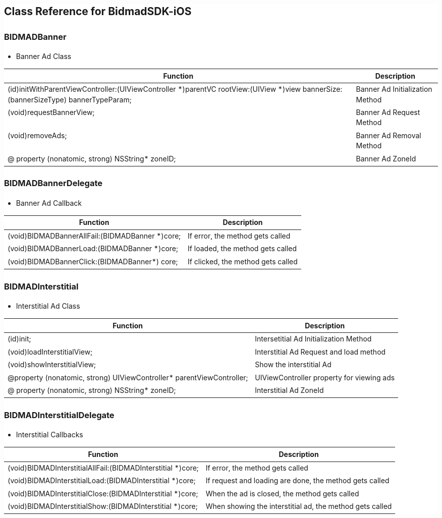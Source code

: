 ## Class Reference for BidmadSDK-iOS

### BIDMADBanner
- Banner Ad Class

|Function|Description|
|---|---|
|(id)initWithParentViewController:(UIViewController *)parentVC rootView:(UIView *)view bannerSize:(bannerSizeType) bannerTypeParam;|Banner Ad Initialization Method|
| (void)requestBannerView;|Banner Ad Request Method| 
| (void)removeAds;|Banner Ad Removal Method|
| @ property  (nonatomic, strong) NSString* zoneID;|Banner Ad ZoneId|

### BIDMADBannerDelegate
- Banner Ad Callback

|Function|Description|
|---|---|
|(void)BIDMADBannerAllFail:(BIDMADBanner *)core;|If error, the method gets called |
|(void)BIDMADBannerLoad:(BIDMADBanner *)core;|If loaded, the method gets called|
| (void)BIDMADBannerClick:(BIDMADBanner*) core;|If clicked, the method gets called|

###  BIDMADInterstitial
-  Interstitial Ad Class 

|Function|Description|
|---|---|
|(id)init;|Intersetitial Ad Initialization Method|
|(void)loadInterstitialView;|Interstitial Ad Request and load method| 
|(void)showInterstitialView;|Show the interstitial Ad|
| @property (nonatomic, strong) UIViewController* parentViewController;|UIViewController property for viewing ads|
| @ property  (nonatomic, strong) NSString* zoneID;|Interstitial Ad ZoneId|

###  BIDMADInterstitialDelegate
-  Interstitial Callbacks 

|Function|Description|
|---|---|
|(void)BIDMADInterstitialAllFail:(BIDMADInterstitial *)core;|If error, the method gets called|
|(void)BIDMADInterstitialLoad:(BIDMADInterstitial *)core;|If request and loading are done, the method gets called| 
|(void)BIDMADInterstitialClose:(BIDMADInterstitial *)core;|When the ad is closed, the method gets called|
|(void)BIDMADInterstitialShow:(BIDMADInterstitial *)core;|When showing the interstitial ad, the method gets called |

